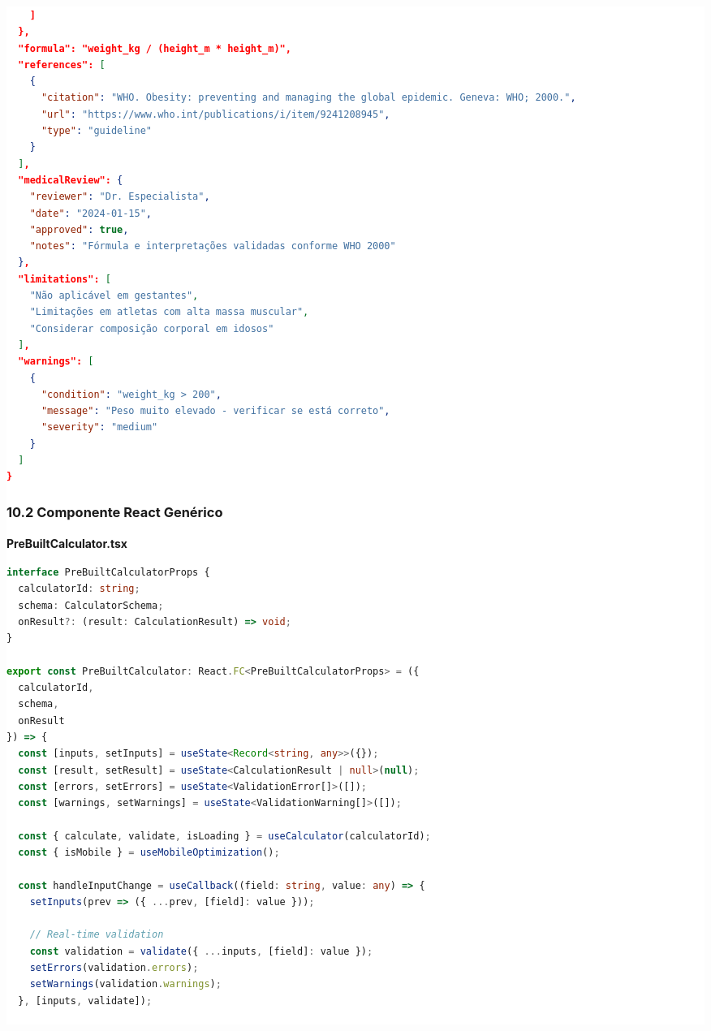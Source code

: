 ```json
    ]
  },
  "formula": "weight_kg / (height_m * height_m)",
  "references": [
    {
      "citation": "WHO. Obesity: preventing and managing the global epidemic. Geneva: WHO; 2000.",
      "url": "https://www.who.int/publications/i/item/9241208945",
      "type": "guideline"
    }
  ],
  "medicalReview": {
    "reviewer": "Dr. Especialista",
    "date": "2024-01-15",
    "approved": true,
    "notes": "Fórmula e interpretações validadas conforme WHO 2000"
  },
  "limitations": [
    "Não aplicável em gestantes",
    "Limitações em atletas com alta massa muscular",
    "Considerar composição corporal em idosos"
  ],
  "warnings": [
    {
      "condition": "weight_kg > 200",
      "message": "Peso muito elevado - verificar se está correto",
      "severity": "medium"
    }
  ]
}
```

### 10.2 Componente React Genérico

**PreBuiltCalculator.tsx**
```typescript
interface PreBuiltCalculatorProps {
  calculatorId: string;
  schema: CalculatorSchema;
  onResult?: (result: CalculationResult) => void;
}

export const PreBuiltCalculator: React.FC<PreBuiltCalculatorProps> = ({
  calculatorId,
  schema,
  onResult
}) => {
  const [inputs, setInputs] = useState<Record<string, any>>({});
  const [result, setResult] = useState<CalculationResult | null>(null);
  const [errors, setErrors] = useState<ValidationError[]>([]);
  const [warnings, setWarnings] = useState<ValidationWarning[]>([]);
  
  const { calculate, validate, isLoading } = useCalculator(calculatorId);
  const { isMobile } = useMobileOptimization();
  
  const handleInputChange = useCallback((field: string, value: any) => {
    setInputs(prev => ({ ...prev, [field]: value }));
    
    // Real-time validation
    const validation = validate({ ...inputs, [field]: value });
    setErrors(validation.errors);
    setWarnings(validation.warnings);
  }, [inputs, validate]);
  
```